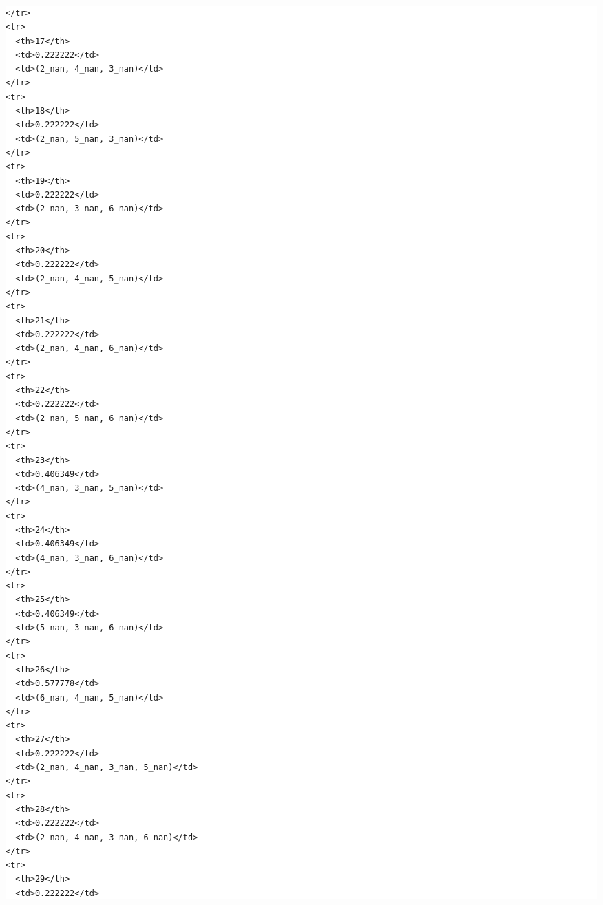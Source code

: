     </tr>
    <tr>
      <th>17</th>
      <td>0.222222</td>
      <td>(2_nan, 4_nan, 3_nan)</td>
    </tr>
    <tr>
      <th>18</th>
      <td>0.222222</td>
      <td>(2_nan, 5_nan, 3_nan)</td>
    </tr>
    <tr>
      <th>19</th>
      <td>0.222222</td>
      <td>(2_nan, 3_nan, 6_nan)</td>
    </tr>
    <tr>
      <th>20</th>
      <td>0.222222</td>
      <td>(2_nan, 4_nan, 5_nan)</td>
    </tr>
    <tr>
      <th>21</th>
      <td>0.222222</td>
      <td>(2_nan, 4_nan, 6_nan)</td>
    </tr>
    <tr>
      <th>22</th>
      <td>0.222222</td>
      <td>(2_nan, 5_nan, 6_nan)</td>
    </tr>
    <tr>
      <th>23</th>
      <td>0.406349</td>
      <td>(4_nan, 3_nan, 5_nan)</td>
    </tr>
    <tr>
      <th>24</th>
      <td>0.406349</td>
      <td>(4_nan, 3_nan, 6_nan)</td>
    </tr>
    <tr>
      <th>25</th>
      <td>0.406349</td>
      <td>(5_nan, 3_nan, 6_nan)</td>
    </tr>
    <tr>
      <th>26</th>
      <td>0.577778</td>
      <td>(6_nan, 4_nan, 5_nan)</td>
    </tr>
    <tr>
      <th>27</th>
      <td>0.222222</td>
      <td>(2_nan, 4_nan, 3_nan, 5_nan)</td>
    </tr>
    <tr>
      <th>28</th>
      <td>0.222222</td>
      <td>(2_nan, 4_nan, 3_nan, 6_nan)</td>
    </tr>
    <tr>
      <th>29</th>
      <td>0.222222</td>